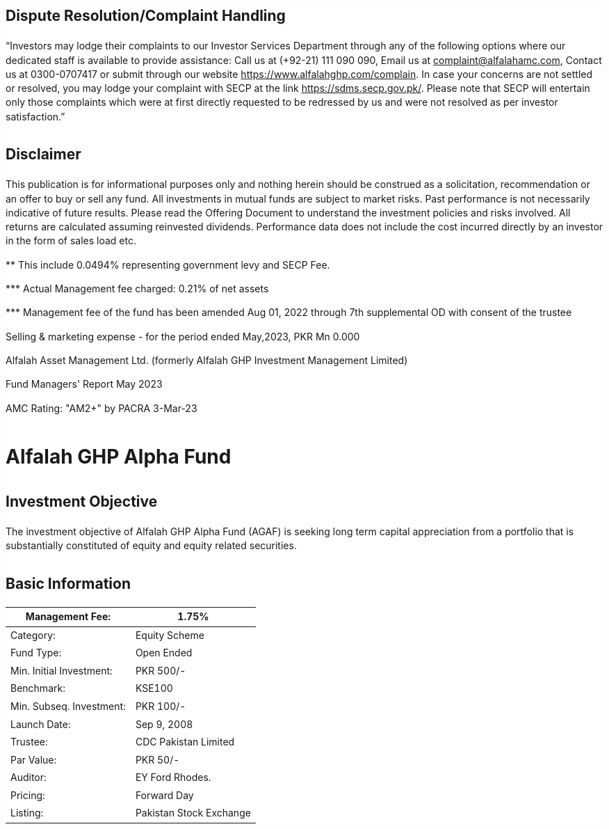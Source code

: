 ## Dispute Resolution/Complaint Handling

“Investors may lodge their complaints to our Investor Services Department through any of the following options where our dedicated staff is available to provide assistance: Call us at (+92-21) 111 090 090, Email us at complaint@alfalahamc.com, Contact us at 0300-0707417 or submit through our website https://www.alfalahghp.com/complain. In case your concerns are not settled or resolved, you may lodge your complaint with SECP at the link https://sdms.secp.gov.pk/. Please note that SECP will entertain only those complaints which were at first directly requested to be redressed by us and were not resolved as per investor satisfaction.”

## Disclaimer

This publication is for informational purposes only and nothing herein should be construed as a solicitation, recommendation or an offer to buy or sell any fund. All investments in mutual funds are subject to market risks. Past performance is not necessarily indicative of future results. Please read the Offering Document to understand the investment policies and risks involved. All returns are calculated assuming reinvested dividends. Performance data does not include the cost incurred directly by an investor in the form of sales load etc.

\*\* This include 0.0494% representing government levy and SECP Fee.

\*\*\* Actual Management fee charged: 0.21% of net assets

\*\*\* Management fee of the fund has been amended Aug 01, 2022 through 7th supplemental OD with consent of the trustee

Selling & marketing expense - for the period ended May,2023, PKR Mn 0.000

Alfalah Asset Management Ltd. (formerly Alfalah GHP Investment Management Limited)

Fund Managers' Report May 2023

AMC Rating: "AM2+" by PACRA 3-Mar-23

# Alfalah GHP Alpha Fund

## Investment Objective

The investment objective of Alfalah GHP Alpha Fund (AGAF) is seeking long term capital appreciation from a portfolio that is substantially constituted of equity and equity related securities.

## Basic Information

| Management Fee:          | 1.75%                   |
| ------------------------ | ----------------------- |
| Category:                | Equity Scheme           |
| Fund Type:               | Open Ended              |
| Min. Initial Investment: | PKR 500/-               |
| Benchmark:               | KSE100                  |
| Min. Subseq. Investment: | PKR 100/-               |
| Launch Date:             | Sep 9, 2008             |
| Trustee:                 | CDC Pakistan Limited    |
| Par Value:               | PKR 50/-                |
| Auditor:                 | EY Ford Rhodes.         |
| Pricing:                 | Forward Day             |
| Listing:                 | Pakistan Stock Exchange |